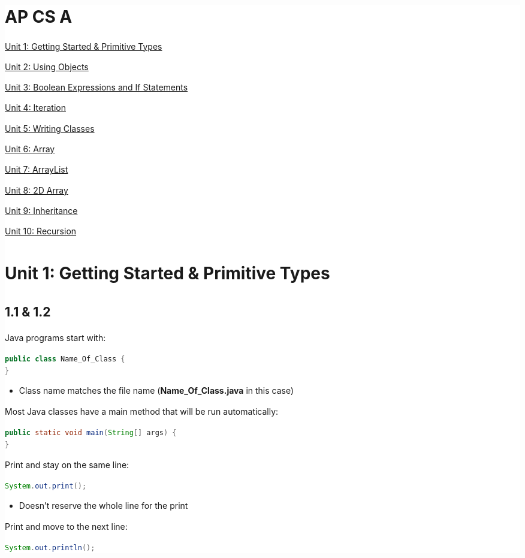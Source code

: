 # AP CS A

[Unit 1: Getting Started & Primitive Types](https://www.notion.so/Unit-1-Getting-Started-Primitive-Types-e7cffdbbb4f542cb832f69b812d06d43) 

[Unit 2: Using Objects](https://www.notion.so/Unit-2-Using-Objects-ba057cfacb094c009e1b5e5c27e19c66) 

[Unit 3: Boolean Expressions and If Statements](https://www.notion.so/Unit-3-Boolean-Expressions-and-If-Statements-2ca79f8ebb614c15930728212f4f10e0) 

[Unit 4: Iteration](https://www.notion.so/Unit-4-Iteration-022de4d075d641c38b5caf767f9875cd) 

[Unit 5: Writing Classes](https://www.notion.so/Unit-5-Writing-Classes-60120f7bd9bf438fa0c4e72c81bf0286)

[Unit 6: Array](https://www.notion.so/Unit-6-Array-8001d16cb8464ce2a1a7077064777ad0)

[Unit 7: ArrayList](https://www.notion.so/Unit-7-ArrayList-326e6daab9404e6fada5b3e880fe3767)

[Unit 8: 2D Array](https://www.notion.so/Unit-8-2D-Array-9d5da53aa6c64c0ca6013861eb620af9)

[Unit 9: Inheritance](https://www.notion.so/Unit-9-Inheritance-c6c58ccb9d454d3ea5be606ad13866bd)

[Unit 10: Recursion](https://www.notion.so/Unit-10-Recursion-03fd793d6fd94550bbccf7a5bcf25f7c) 

# Unit 1: Getting Started & Primitive Types

## 1.1 & 1.2

Java programs start with:

```java
public class Name_Of_Class {
}
```

- Class name matches the file name (**Name_Of_Class.java** in this case)

Most Java classes have a main method that will be run automatically:

```java
public static void main(String[] args) {
}
```

Print and stay on the same line:

```java
System.out.print();
```

- Doesn’t reserve the whole line for the print

Print and move to the next line:

```java
System.out.println();
```

